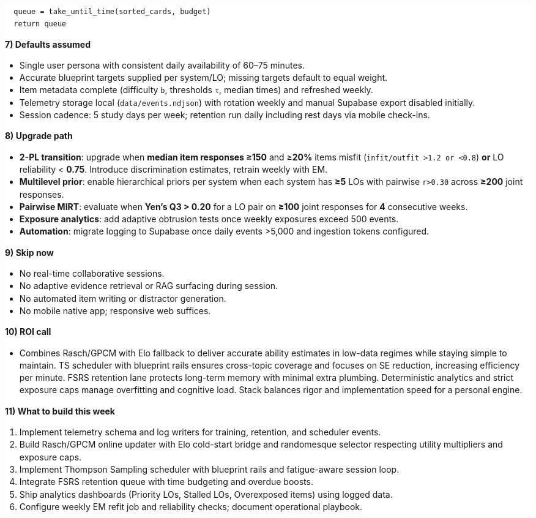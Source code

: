 ```pseudo
  queue = take_until_time(sorted_cards, budget)
  return queue
```

**7) Defaults assumed**
- Single user persona with consistent daily availability of 60–75 minutes.
- Accurate blueprint targets supplied per system/LO; missing targets default to equal weight.
- Item metadata complete (difficulty `b`, thresholds `τ`, median times) and refreshed weekly.
- Telemetry storage local (`data/events.ndjson`) with rotation weekly and manual Supabase export disabled initially.
- Session cadence: 5 study days per week; retention run daily including rest days via mobile check-ins.

**8) Upgrade path**
- **2-PL transition**: upgrade when **median item responses ≥150** and ≥**20%** items misfit (`infit/outfit >1.2 or <0.8`) **or** LO reliability < **0.75**. Introduce discrimination estimates, retrain weekly with EM.
- **Multilevel prior**: enable hierarchical priors per system when each system has **≥5** LOs with pairwise `r>0.30` across **≥200** joint responses.
- **Pairwise MIRT**: evaluate when **Yen’s Q3 > 0.20** for a LO pair on **≥100** joint responses for **4** consecutive weeks.
- **Exposure analytics**: add adaptive obtrusion tests once weekly exposures exceed 500 events.
- **Automation**: migrate logging to Supabase once daily events >5,000 and ingestion tokens configured.

**9) Skip now**
- No real-time collaborative sessions.
- No adaptive evidence retrieval or RAG surfacing during session.
- No automated item writing or distractor generation.
- No mobile native app; responsive web suffices.

**10) ROI call**
- Combines Rasch/GPCM with Elo fallback to deliver accurate ability estimates in low-data regimes while staying simple to maintain. TS scheduler with blueprint rails ensures cross-topic coverage and focuses on SE reduction, increasing efficiency per minute. FSRS retention lane protects long-term memory with minimal extra plumbing. Deterministic analytics and strict exposure caps manage overfitting and cognitive load. Stack balances rigor and implementation speed for a personal engine.

**11) What to build this week**
1. Implement telemetry schema and log writers for training, retention, and scheduler events.
2. Build Rasch/GPCM online updater with Elo cold-start bridge and randomesque selector respecting utility multipliers and exposure caps.
3. Implement Thompson Sampling scheduler with blueprint rails and fatigue-aware session loop.
4. Integrate FSRS retention queue with time budgeting and overdue boosts.
5. Ship analytics dashboards (Priority LOs, Stalled LOs, Overexposed items) using logged data.
6. Configure weekly EM refit job and reliability checks; document operational playbook.
